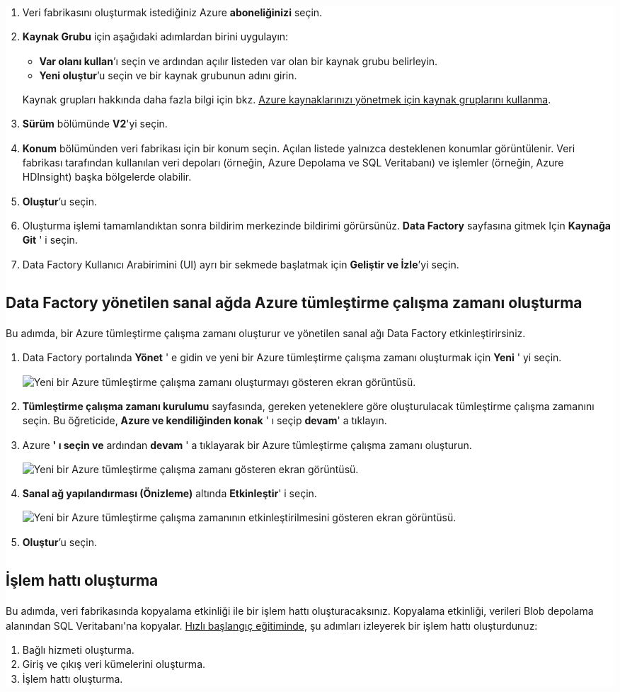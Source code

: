 1. Veri fabrikasını oluşturmak istediğiniz Azure **aboneliğinizi** seçin.

1. **Kaynak Grubu** için aşağıdaki adımlardan birini uygulayın:

    - **Var olanı kullan**’ı seçin ve ardından açılır listeden var olan bir kaynak grubu belirleyin.
    - **Yeni oluştur**’u seçin ve bir kaynak grubunun adını girin. 
     
    Kaynak grupları hakkında daha fazla bilgi için bkz. [Azure kaynaklarınızı yönetmek için kaynak gruplarını kullanma](../azure-resource-manager/management/overview.md). 

1. **Sürüm** bölümünde **V2**'yi seçin.

1. **Konum** bölümünden veri fabrikası için bir konum seçin. Açılan listede yalnızca desteklenen konumlar görüntülenir. Veri fabrikası tarafından kullanılan veri depoları (örneğin, Azure Depolama ve SQL Veritabanı) ve işlemler (örneğin, Azure HDInsight) başka bölgelerde olabilir.

1. **Oluştur**’u seçin.

1. Oluşturma işlemi tamamlandıktan sonra bildirim merkezinde bildirimi görürsünüz. **Data Factory** sayfasına gitmek Için **Kaynağa Git** ' i seçin.

1. Data Factory Kullanıcı Arabirimini (UI) ayrı bir sekmede başlatmak için **Geliştir ve İzle**’yi seçin.

## <a name="create-an-azure-integration-runtime-in-data-factory-managed-virtual-network"></a>Data Factory yönetilen sanal ağda Azure tümleştirme çalışma zamanı oluşturma
Bu adımda, bir Azure tümleştirme çalışma zamanı oluşturur ve yönetilen sanal ağı Data Factory etkinleştirirsiniz.

1. Data Factory portalında **Yönet** ' e gidin ve yeni bir Azure tümleştirme çalışma zamanı oluşturmak için **Yeni** ' yi seçin.

   ![Yeni bir Azure tümleştirme çalışma zamanı oluşturmayı gösteren ekran görüntüsü.](./media/tutorial-copy-data-portal-private/create-new-azure-ir.png)
1. **Tümleştirme çalışma zamanı kurulumu** sayfasında, gereken yeteneklere göre oluşturulacak tümleştirme çalışma zamanını seçin. Bu öğreticide, **Azure ve kendiliğinden konak** ' ı seçip **devam**' a tıklayın. 
1. Azure **' ı seçin ve** ardından **devam** ' a tıklayarak bir Azure tümleştirme çalışma zamanı oluşturun.

   ![Yeni bir Azure tümleştirme çalışma zamanı gösteren ekran görüntüsü.](./media/tutorial-copy-data-portal-private/azure-ir.png)
1. **Sanal ağ yapılandırması (Önizleme)** altında **Etkinleştir**' i seçin.

   ![Yeni bir Azure tümleştirme çalışma zamanının etkinleştirilmesini gösteren ekran görüntüsü.](./media/tutorial-copy-data-portal-private/enable-managed-vnet.png)
1. **Oluştur**’u seçin.

## <a name="create-a-pipeline"></a>İşlem hattı oluşturma
Bu adımda, veri fabrikasında kopyalama etkinliği ile bir işlem hattı oluşturacaksınız. Kopyalama etkinliği, verileri Blob depolama alanından SQL Veritabanı'na kopyalar. [Hızlı başlangıç eğitiminde](./quickstart-create-data-factory-portal.md), şu adımları izleyerek bir işlem hattı oluşturdunuz:

1. Bağlı hizmeti oluşturma.
1. Giriş ve çıkış veri kümelerini oluşturma.
1. İşlem hattı oluşturma.
